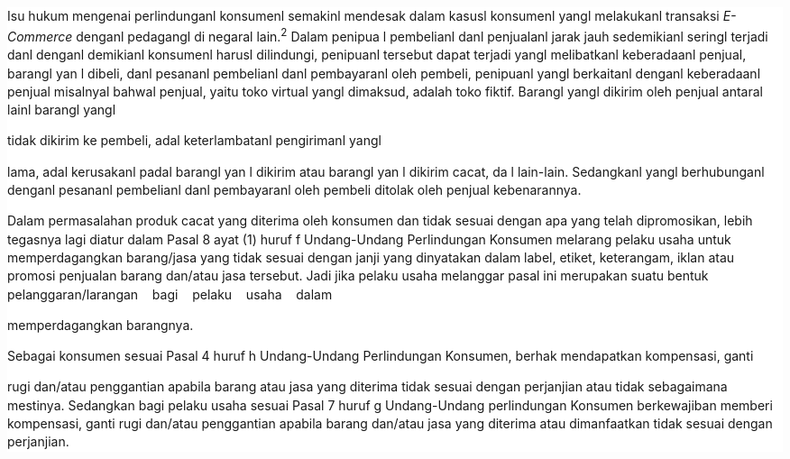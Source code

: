 <p><span class="font4">Isu hukum mengenai perlindungan</span><span class="font0">l </span><span class="font4">konsumen</span><span class="font0">l </span><span class="font4">semakin</span><span class="font0">l </span><span class="font4">mendesak dalam kasus</span><span class="font0">l </span><span class="font4">konsumen</span><span class="font0">l </span><span class="font4">yang</span><span class="font0">l </span><span class="font4">melakukan</span><span class="font0">l </span><span class="font4">transaksi </span><span class="font4" style="font-style:italic;">E-Commerce</span><span class="font4"> dengan</span><span class="font0">l </span><span class="font4">pedagang</span><span class="font0">l </span><span class="font4">di negara</span><span class="font0">l </span><span class="font4">lain.<sup>2</sup> Dalam penipua </span><span class="font0">l </span><span class="font4">pembelian</span><span class="font0">l </span><span class="font4">dan</span><span class="font0">l </span><span class="font4">penjualan</span><span class="font0">l </span><span class="font4">jarak jauh sedemikian</span><span class="font0">l </span><span class="font4">sering</span><span class="font0">l </span><span class="font4">terjadi dan</span><span class="font0">l </span><span class="font4">dengan</span><span class="font0">l </span><span class="font4">demikian</span><span class="font0">l </span><span class="font4">konsumen</span><span class="font0">l </span><span class="font4">harus</span><span class="font0">l </span><span class="font4">dilindungi, penipuan</span><span class="font0">l </span><span class="font4">tersebut dapat terjadi yang</span><span class="font0">l </span><span class="font4">melibatkan</span><span class="font0">l </span><span class="font4">keberadaan</span><span class="font0">l </span><span class="font4">penjual, barang</span><span class="font0">l </span><span class="font4">yan </span><span class="font0">l </span><span class="font4">dibeli, dan</span><span class="font0">l </span><span class="font4">pesanan</span><span class="font0">l </span><span class="font4">pembelian</span><span class="font0">l </span><span class="font4">dan</span><span class="font0">l </span><span class="font4">pembayaran</span><span class="font0">l </span><span class="font4">oleh pembeli, penipuan</span><span class="font0">l </span><span class="font4">yang</span><span class="font0">l </span><span class="font4">berkaitan</span><span class="font0">l </span><span class="font4">dengan</span><span class="font0">l </span><span class="font4">keberadaan</span><span class="font0">l </span><span class="font4">penjual misalnya</span><span class="font0">l </span><span class="font4">bahwa</span><span class="font0">l </span><span class="font4">penjual, yaitu toko virtual yang</span><span class="font0">l </span><span class="font4">dimaksud, adalah toko fiktif. Barang</span><span class="font0">l </span><span class="font4">yang</span><span class="font0">l </span><span class="font4">dikirim oleh penjual antara</span><span class="font0">l </span><span class="font4">lain</span><span class="font0">l </span><span class="font4">barang</span><span class="font0">l </span><span class="font4">yang</span><span class="font0">l</span></p>
<p><span class="font4">tidak dikirim ke pembeli, ada</span><span class="font0">l </span><span class="font4">keterlambatan</span><span class="font0">l </span><span class="font4">pengiriman</span><span class="font0">l </span><span class="font4">yang</span><span class="font0">l</span></p>
<p><span class="font4">lama, ada</span><span class="font0">l </span><span class="font4">kerusakan</span><span class="font0">l </span><span class="font4">pada</span><span class="font0">l </span><span class="font4">barang</span><span class="font0">l </span><span class="font4">yan </span><span class="font0">l </span><span class="font4">dikirim atau barang</span><span class="font0">l </span><span class="font4">yan </span><span class="font0">l </span><span class="font4">dikirim cacat, da </span><span class="font0">l </span><span class="font4">lain-lain. Sedangkan</span><span class="font0">l </span><span class="font4">yang</span><span class="font0">l </span><span class="font4">berhubungan</span><span class="font0">l </span><span class="font4">dengan</span><span class="font0">l </span><span class="font4">pesanan</span><span class="font0">l </span><span class="font4">pembelian</span><span class="font0">l </span><span class="font4">dan</span><span class="font0">l </span><span class="font4">pembayaran</span><span class="font0">l </span><span class="font4">oleh pembeli ditolak oleh penjual kebenarannya.</span></p>
<p><span class="font4">Dalam permasalahan produk cacat yang diterima oleh konsumen dan tidak sesuai dengan apa yang telah dipromosikan, lebih tegasnya lagi diatur dalam Pasal 8 ayat (1) huruf f Undang-Undang Perlindungan Konsumen melarang pelaku usaha untuk memperdagangkan barang/jasa yang tidak sesuai dengan janji yang dinyatakan dalam label, etiket, keterangam, iklan atau promosi penjualan barang dan/atau jasa tersebut. Jadi jika pelaku usaha melanggar pasal ini merupakan suatu bentuk pelanggaran/larangan &nbsp;&nbsp;&nbsp;bagi &nbsp;&nbsp;&nbsp;pelaku &nbsp;&nbsp;&nbsp;usaha &nbsp;&nbsp;&nbsp;dalam</span></p>
<p><span class="font4">memperdagangkan barangnya.</span></p>
<p><span class="font4">Sebagai konsumen sesuai Pasal 4 huruf h Undang-Undang Perlindungan Konsumen, berhak mendapatkan kompensasi, ganti</span></p>
<p><span class="font4">rugi dan/atau penggantian apabila barang atau jasa yang diterima tidak sesuai dengan perjanjian atau tidak sebagaimana mestinya. Sedangkan bagi pelaku usaha sesuai Pasal 7 huruf g Undang-Undang perlindungan Konsumen berkewajiban memberi kompensasi, ganti rugi dan/atau penggantian apabila barang dan/atau jasa yang diterima atau dimanfaatkan tidak sesuai dengan perjanjian.</span></p>